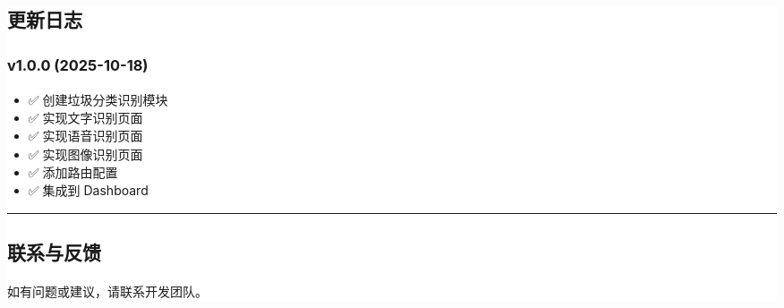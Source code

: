 
## 更新日志

### v1.0.0 (2025-10-18)
- ✅ 创建垃圾分类识别模块
- ✅ 实现文字识别页面
- ✅ 实现语音识别页面
- ✅ 实现图像识别页面
- ✅ 添加路由配置
- ✅ 集成到 Dashboard

---

## 联系与反馈

如有问题或建议，请联系开发团队。






























